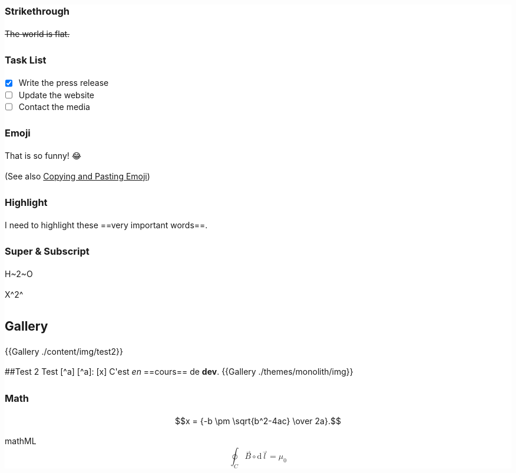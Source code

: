 ### Strikethrough

~~The world is flat.~~

### Task List

- [x] Write the press release
- [ ] Update the website
- [ ] Contact the media

### Emoji

That is so funny! :joy:

(See also [Copying and Pasting Emoji](https://www.markdownguide.org/extended-syntax/#copying-and-pasting-emoji))

### Highlight

I need to highlight these ==very important words==.

### Super & Subscript

H~2~O

X^2^

## Gallery
{{Gallery ./content/img/test2}}


##Test 2 
Test [^a] [^a]: [x] C'est *en* ==cours== de **dev**.
{{Gallery ./themes/monolith/img}} 


### Math 

$$x = {-b \pm \sqrt{b^2-4ac} \over 2a}.$$

mathML
<math display="block" class="tml-display" style="display:block math;">
  <mrow>
    <msub>
      <mo movablelimits="false">∮</mo>
      <mi>C</mi>
    </msub>
    <mrow>
      <mover>
        <mi>B</mi>
        <mo stretchy="false" style="transform:scale(0.75) translate(10%, 30%);">→</mo>
      </mover>
      <mo>∘</mo>
    </mrow>
    <mrow>
      <mi mathvariant="normal">d</mi>
    </mrow>
    <mover>
      <mi>l</mi>
      <mo stretchy="false" style="transform:scale(0.75) translate(10%, 30%);">→</mo>
    </mover>
    <mo>=</mo>
    <msub>
      <mi>μ</mi>
      <mn>0</mn>
    </msub>

[^1]: This is the footnote.
[^2]: Une autre